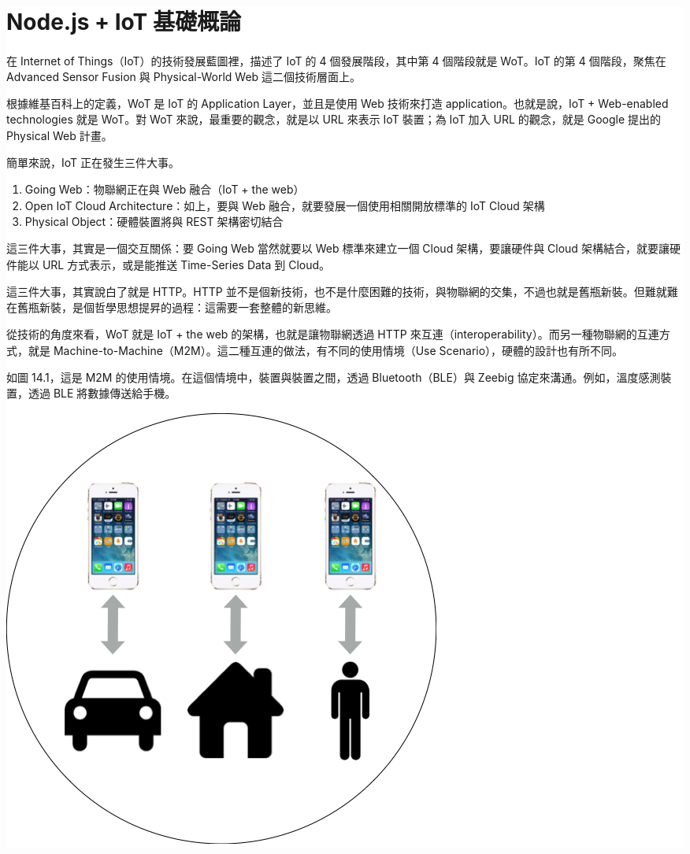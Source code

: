 # Node.js + IoT 基礎概論

在 Internet of Things（IoT）的技術發展藍圖裡，描述了 IoT 的 4 個發展階段，其中第 4 個階段就是 WoT。IoT 的第 4 個階段，聚焦在 Advanced Sensor Fusion 與 Physical-World Web 這二個技術層面上。

根據維基百科上的定義，WoT 是 IoT 的 Application Layer，並且是使用 Web 技術來打造 application。也就是說，IoT + Web-enabled technologies 就是 WoT。對 WoT 來說，最重要的觀念，就是以 URL 來表示 IoT 裝置；為 IoT 加入 URL 的觀念，就是 Google 提出的 Physical Web 計畫。

簡單來說，IoT 正在發生三件大事。

1. Going Web：物聯網正在與 Web 融合（IoT + the web）
2. Open IoT Cloud Architecture：如上，要與 Web 融合，就要發展一個使用相關開放標準的 IoT Cloud 架構
3. Physical Object：硬體裝置將與 REST 架構密切結合

這三件大事，其實是一個交互關係：要 Going Web 當然就要以 Web 標準來建立一個 Cloud 架構，要讓硬件與 Cloud 架構結合，就要讓硬件能以 URL 方式表示，或是能推送 Time-Series Data 到 Cloud。

這三件大事，其實說白了就是 HTTP。HTTP 並不是個新技術，也不是什麼困難的技術，與物聯網的交集，不過也就是舊瓶新裝。但難就難在舊瓶新裝，是個哲學思想提昇的過程：這需要一套整體的新思維。

從技術的角度來看，WoT 就是 IoT + the web 的架構，也就是讓物聯網透過 HTTP 來互連（interoperability）。而另一種物聯網的互連方式，就是 Machine-to-Machine（M2M）。這二種互連的做法，有不同的使用情境（Use Scenario），硬體的設計也有所不同。

如圖 14.1，這是 M2M 的使用情境。在這個情境中，裝置與裝置之間，透過 Bluetooth（BLE）與 Zeebig 
協定來溝通。例如，溫度感測裝置，透過 BLE 將數據傳送給手機。

![圖 14-1 M2M Scenario](images/figure-14_1.png)
